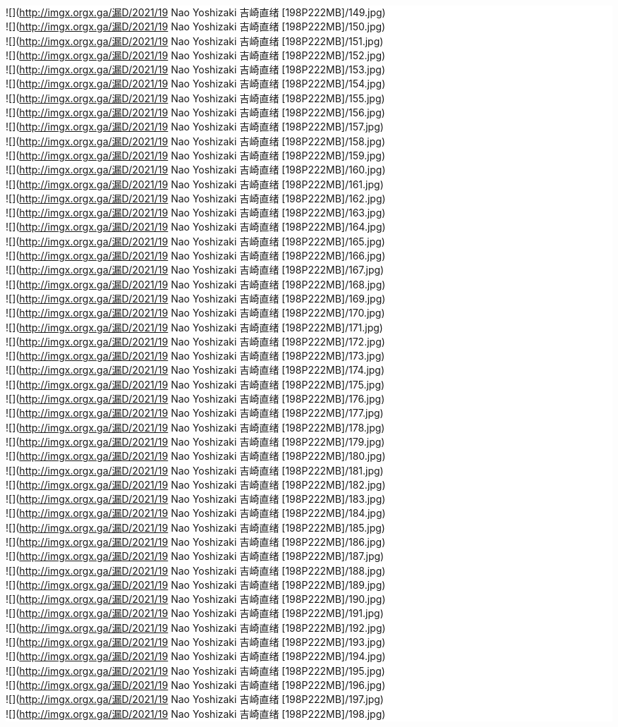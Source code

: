 ![](http://imgx.orgx.ga/漏D/2021/19 Nao Yoshizaki 吉崎直绪 [198P222MB]/149.jpg) <br> ![](http://imgx.orgx.ga/漏D/2021/19 Nao Yoshizaki 吉崎直绪 [198P222MB]/150.jpg) <br> ![](http://imgx.orgx.ga/漏D/2021/19 Nao Yoshizaki 吉崎直绪 [198P222MB]/151.jpg) <br> ![](http://imgx.orgx.ga/漏D/2021/19 Nao Yoshizaki 吉崎直绪 [198P222MB]/152.jpg) <br> ![](http://imgx.orgx.ga/漏D/2021/19 Nao Yoshizaki 吉崎直绪 [198P222MB]/153.jpg) <br> ![](http://imgx.orgx.ga/漏D/2021/19 Nao Yoshizaki 吉崎直绪 [198P222MB]/154.jpg) <br> ![](http://imgx.orgx.ga/漏D/2021/19 Nao Yoshizaki 吉崎直绪 [198P222MB]/155.jpg) <br> ![](http://imgx.orgx.ga/漏D/2021/19 Nao Yoshizaki 吉崎直绪 [198P222MB]/156.jpg) <br> ![](http://imgx.orgx.ga/漏D/2021/19 Nao Yoshizaki 吉崎直绪 [198P222MB]/157.jpg) <br> ![](http://imgx.orgx.ga/漏D/2021/19 Nao Yoshizaki 吉崎直绪 [198P222MB]/158.jpg) <br> ![](http://imgx.orgx.ga/漏D/2021/19 Nao Yoshizaki 吉崎直绪 [198P222MB]/159.jpg) <br> ![](http://imgx.orgx.ga/漏D/2021/19 Nao Yoshizaki 吉崎直绪 [198P222MB]/160.jpg) <br> ![](http://imgx.orgx.ga/漏D/2021/19 Nao Yoshizaki 吉崎直绪 [198P222MB]/161.jpg) <br> ![](http://imgx.orgx.ga/漏D/2021/19 Nao Yoshizaki 吉崎直绪 [198P222MB]/162.jpg) <br> ![](http://imgx.orgx.ga/漏D/2021/19 Nao Yoshizaki 吉崎直绪 [198P222MB]/163.jpg) <br> ![](http://imgx.orgx.ga/漏D/2021/19 Nao Yoshizaki 吉崎直绪 [198P222MB]/164.jpg) <br> ![](http://imgx.orgx.ga/漏D/2021/19 Nao Yoshizaki 吉崎直绪 [198P222MB]/165.jpg) <br> ![](http://imgx.orgx.ga/漏D/2021/19 Nao Yoshizaki 吉崎直绪 [198P222MB]/166.jpg) <br> ![](http://imgx.orgx.ga/漏D/2021/19 Nao Yoshizaki 吉崎直绪 [198P222MB]/167.jpg) <br> ![](http://imgx.orgx.ga/漏D/2021/19 Nao Yoshizaki 吉崎直绪 [198P222MB]/168.jpg) <br> ![](http://imgx.orgx.ga/漏D/2021/19 Nao Yoshizaki 吉崎直绪 [198P222MB]/169.jpg) <br> ![](http://imgx.orgx.ga/漏D/2021/19 Nao Yoshizaki 吉崎直绪 [198P222MB]/170.jpg) <br> ![](http://imgx.orgx.ga/漏D/2021/19 Nao Yoshizaki 吉崎直绪 [198P222MB]/171.jpg) <br> ![](http://imgx.orgx.ga/漏D/2021/19 Nao Yoshizaki 吉崎直绪 [198P222MB]/172.jpg) <br> ![](http://imgx.orgx.ga/漏D/2021/19 Nao Yoshizaki 吉崎直绪 [198P222MB]/173.jpg) <br> ![](http://imgx.orgx.ga/漏D/2021/19 Nao Yoshizaki 吉崎直绪 [198P222MB]/174.jpg) <br> ![](http://imgx.orgx.ga/漏D/2021/19 Nao Yoshizaki 吉崎直绪 [198P222MB]/175.jpg) <br> ![](http://imgx.orgx.ga/漏D/2021/19 Nao Yoshizaki 吉崎直绪 [198P222MB]/176.jpg) <br> ![](http://imgx.orgx.ga/漏D/2021/19 Nao Yoshizaki 吉崎直绪 [198P222MB]/177.jpg) <br> ![](http://imgx.orgx.ga/漏D/2021/19 Nao Yoshizaki 吉崎直绪 [198P222MB]/178.jpg) <br> ![](http://imgx.orgx.ga/漏D/2021/19 Nao Yoshizaki 吉崎直绪 [198P222MB]/179.jpg) <br> ![](http://imgx.orgx.ga/漏D/2021/19 Nao Yoshizaki 吉崎直绪 [198P222MB]/180.jpg) <br> ![](http://imgx.orgx.ga/漏D/2021/19 Nao Yoshizaki 吉崎直绪 [198P222MB]/181.jpg) <br> ![](http://imgx.orgx.ga/漏D/2021/19 Nao Yoshizaki 吉崎直绪 [198P222MB]/182.jpg) <br> ![](http://imgx.orgx.ga/漏D/2021/19 Nao Yoshizaki 吉崎直绪 [198P222MB]/183.jpg) <br> ![](http://imgx.orgx.ga/漏D/2021/19 Nao Yoshizaki 吉崎直绪 [198P222MB]/184.jpg) <br> ![](http://imgx.orgx.ga/漏D/2021/19 Nao Yoshizaki 吉崎直绪 [198P222MB]/185.jpg) <br> ![](http://imgx.orgx.ga/漏D/2021/19 Nao Yoshizaki 吉崎直绪 [198P222MB]/186.jpg) <br> ![](http://imgx.orgx.ga/漏D/2021/19 Nao Yoshizaki 吉崎直绪 [198P222MB]/187.jpg) <br> ![](http://imgx.orgx.ga/漏D/2021/19 Nao Yoshizaki 吉崎直绪 [198P222MB]/188.jpg) <br> ![](http://imgx.orgx.ga/漏D/2021/19 Nao Yoshizaki 吉崎直绪 [198P222MB]/189.jpg) <br> ![](http://imgx.orgx.ga/漏D/2021/19 Nao Yoshizaki 吉崎直绪 [198P222MB]/190.jpg) <br> ![](http://imgx.orgx.ga/漏D/2021/19 Nao Yoshizaki 吉崎直绪 [198P222MB]/191.jpg) <br> ![](http://imgx.orgx.ga/漏D/2021/19 Nao Yoshizaki 吉崎直绪 [198P222MB]/192.jpg) <br> ![](http://imgx.orgx.ga/漏D/2021/19 Nao Yoshizaki 吉崎直绪 [198P222MB]/193.jpg) <br> ![](http://imgx.orgx.ga/漏D/2021/19 Nao Yoshizaki 吉崎直绪 [198P222MB]/194.jpg) <br> ![](http://imgx.orgx.ga/漏D/2021/19 Nao Yoshizaki 吉崎直绪 [198P222MB]/195.jpg) <br> ![](http://imgx.orgx.ga/漏D/2021/19 Nao Yoshizaki 吉崎直绪 [198P222MB]/196.jpg) <br> ![](http://imgx.orgx.ga/漏D/2021/19 Nao Yoshizaki 吉崎直绪 [198P222MB]/197.jpg) <br> ![](http://imgx.orgx.ga/漏D/2021/19 Nao Yoshizaki 吉崎直绪 [198P222MB]/198.jpg) <br>